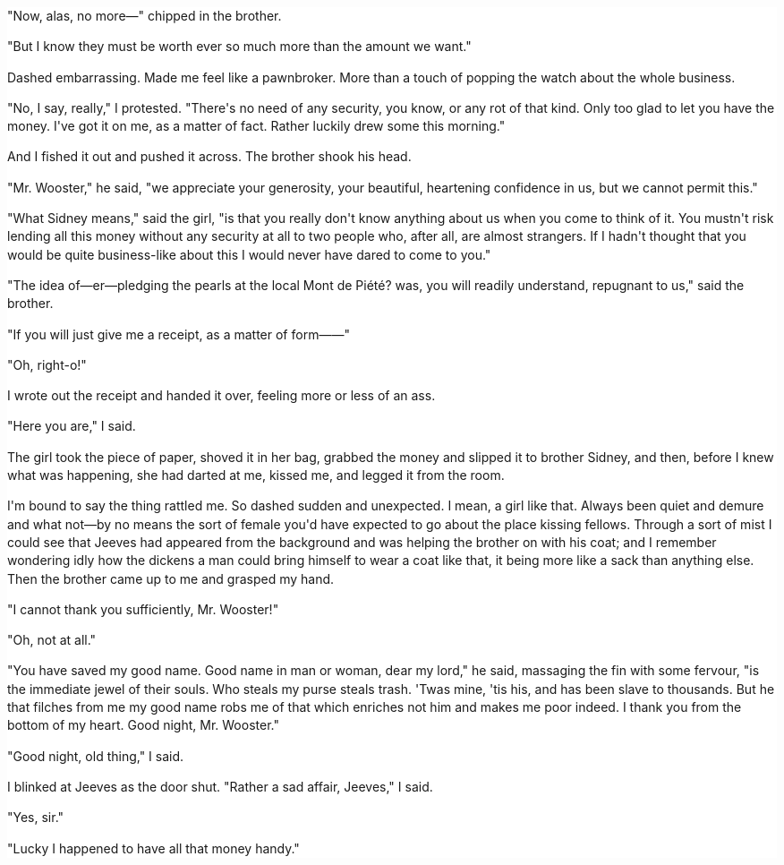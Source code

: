 "Now, alas, no more—" chipped in the brother.

"But I know they must be worth ever so much more than the amount we want."

Dashed embarrassing. Made me feel like a pawnbroker. More than a touch of popping the watch about the whole business.

"No, I say, really," I protested. "There's no need of any security, you know, or any rot of that kind. Only too glad to let you have the money. I've got it on me, as a matter of fact. Rather luckily drew some this morning."

And I fished it out and pushed it across. The brother shook his head.

"Mr. Wooster," he said, "we appreciate your generosity, your beautiful, heartening confidence in us, but we cannot permit this."

"What Sidney means," said the girl, "is that you really don't know anything about us when you come to think of it. You mustn't risk lending all this money without any security at all to two people who, after all, are almost strangers. If I hadn't thought that you would be quite business-like about this I would never have dared to come to you."

"The idea of—er—pledging the pearls at the local Mont de Piété? was, you will readily understand, repugnant to us," said the brother.

"If you will just give me a receipt, as a matter of form——"

"Oh, right-o!"

I wrote out the receipt and handed it over, feeling more or less of an ass.

"Here you are," I said.

The girl took the piece of paper, shoved it in her bag, grabbed the money and slipped it to brother Sidney, and then, before I knew what was happening, she had darted at me, kissed me, and legged it from the room.

I'm bound to say the thing rattled me. So dashed sudden and unexpected. I mean, a girl like that. Always been quiet and demure and what not—by no means the sort of female you'd have expected to go about the place kissing fellows. Through a sort of mist I could see that Jeeves had appeared from the background and was helping the brother on with his coat; and I remember wondering idly how the dickens a man could bring himself to wear a coat like that, it being more like a sack than anything else. Then the brother came up to me and grasped my hand.

"I cannot thank you sufficiently, Mr. Wooster!"

"Oh, not at all."

"You have saved my good name. Good name in man or woman, dear my lord," he said, massaging the fin with some fervour, "is the immediate jewel of their souls. Who steals my purse steals trash. 'Twas mine, 'tis his, and has been slave to thousands. But he that filches from me my good name robs me of that which enriches not him and makes me poor indeed. I thank you from the bottom of my heart. Good night, Mr. Wooster."

"Good night, old thing," I said.

I blinked at Jeeves as the door shut. "Rather a sad affair, Jeeves," I said.

"Yes, sir."

"Lucky I happened to have all that money handy."
